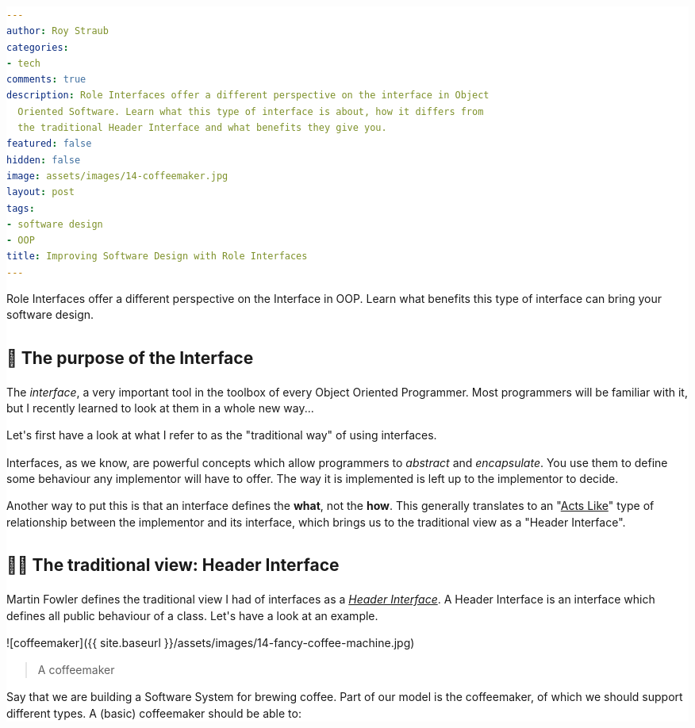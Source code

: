 ```yaml
---
author: Roy Straub
categories:
- tech
comments: true
description: Role Interfaces offer a different perspective on the interface in Object
  Oriented Software. Learn what this type of interface is about, how it differs from
  the traditional Header Interface and what benefits they give you.
featured: false
hidden: false
image: assets/images/14-coffeemaker.jpg
layout: post
tags:
- software design
- OOP
title: Improving Software Design with Role Interfaces
---
```


Role Interfaces offer a different perspective on the Interface in OOP.
Learn what benefits this type of interface can bring your software design.

## 🧰 The purpose of the Interface

The *interface*, a very important tool in the toolbox of every Object Oriented Programmer.
Most programmers will be familiar with it, but I recently learned to look at them in a whole new way...

Let's first have a look at what I refer to as the "traditional way" of using interfaces.

Interfaces, as we know, are powerful concepts which allow programmers to *abstract* and *encapsulate*.
You use them to define some behaviour any implementor will have to offer.
The way it is implemented is left up to the implementor to decide.

Another way to put this is that an interface defines the **what**, not the **how**.
This generally translates to an "[Acts Like](https://www.cs.utah.edu/~germain/PPS/Topics/interfaces.html)" type of relationship between the implementor and its interface, which brings us to the traditional view as a "Header Interface".

## 🤵‍♂️ The traditional view: Header Interface

Martin Fowler defines the traditional view I had of interfaces as a *[Header Interface](https://martinfowler.com/bliki/HeaderInterface.html)*.
A Header Interface is an interface which defines all public behaviour of a class.
Let's have a look at an example.

![coffeemaker]({{ site.baseurl }}/assets/images/14-fancy-coffee-machine.jpg)
> A coffeemaker

Say that we are building a Software System for brewing coffee.
Part of our model is the coffeemaker, of which we should support different types. A (basic) coffeemaker should be able to:
